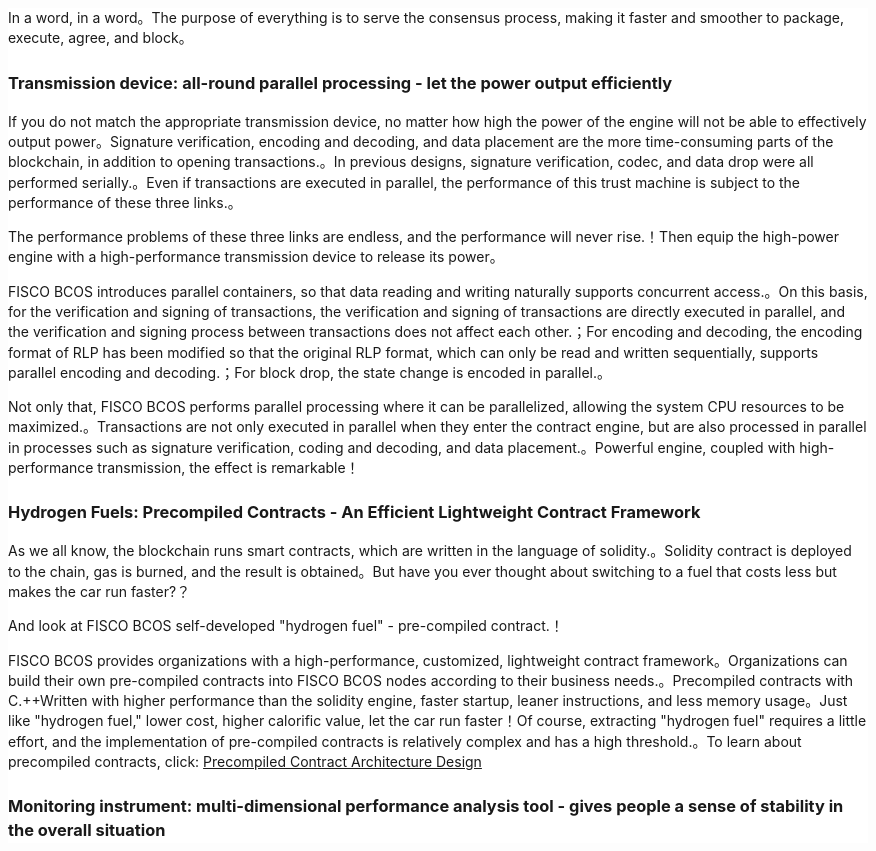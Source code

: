 In a word, in a word。The purpose of everything is to serve the consensus process, making it faster and smoother to package, execute, agree, and block。

### Transmission device: all-round parallel processing - let the power output efficiently

If you do not match the appropriate transmission device, no matter how high the power of the engine will not be able to effectively output power。Signature verification, encoding and decoding, and data placement are the more time-consuming parts of the blockchain, in addition to opening transactions.。In previous designs, signature verification, codec, and data drop were all performed serially.。Even if transactions are executed in parallel, the performance of this trust machine is subject to the performance of these three links.。

The performance problems of these three links are endless, and the performance will never rise.！Then equip the high-power engine with a high-performance transmission device to release its power。

FISCO BCOS introduces parallel containers, so that data reading and writing naturally supports concurrent access.。On this basis, for the verification and signing of transactions, the verification and signing of transactions are directly executed in parallel, and the verification and signing process between transactions does not affect each other.；For encoding and decoding, the encoding format of RLP has been modified so that the original RLP format, which can only be read and written sequentially, supports parallel encoding and decoding.；For block drop, the state change is encoded in parallel.。

Not only that, FISCO BCOS performs parallel processing where it can be parallelized, allowing the system CPU resources to be maximized.。Transactions are not only executed in parallel when they enter the contract engine, but are also processed in parallel in processes such as signature verification, coding and decoding, and data placement.。Powerful engine, coupled with high-performance transmission, the effect is remarkable！

### Hydrogen Fuels: Precompiled Contracts - An Efficient Lightweight Contract Framework

As we all know, the blockchain runs smart contracts, which are written in the language of solidity.。Solidity contract is deployed to the chain, gas is burned, and the result is obtained。But have you ever thought about switching to a fuel that costs less but makes the car run faster?？

And look at FISCO BCOS self-developed "hydrogen fuel" - pre-compiled contract.！

FISCO BCOS provides organizations with a high-performance, customized, lightweight contract framework。Organizations can build their own pre-compiled contracts into FISCO BCOS nodes according to their business needs.。Precompiled contracts with C.++Written with higher performance than the solidity engine, faster startup, leaner instructions, and less memory usage。Just like "hydrogen fuel," lower cost, higher calorific value, let the car run faster！Of course, extracting "hydrogen fuel" requires a little effort, and the implementation of pre-compiled contracts is relatively complex and has a high threshold.。To learn about precompiled contracts, click: [Precompiled Contract Architecture Design](http://mp.weixin.qq.com/s?__biz=MzU5NTg0MjA4MA==&mid=2247484055&idx=1&sn=2f33d5231784147ed61cb6da85e6d74d&chksm=fe6a87d8c91d0ece832d34c0345d1795c4b88daf9b4af815e94987d4f7abd899a464d0075e09&scene=21#wechat_redirect)

### Monitoring instrument: multi-dimensional performance analysis tool - gives people a sense of stability in the overall situation
